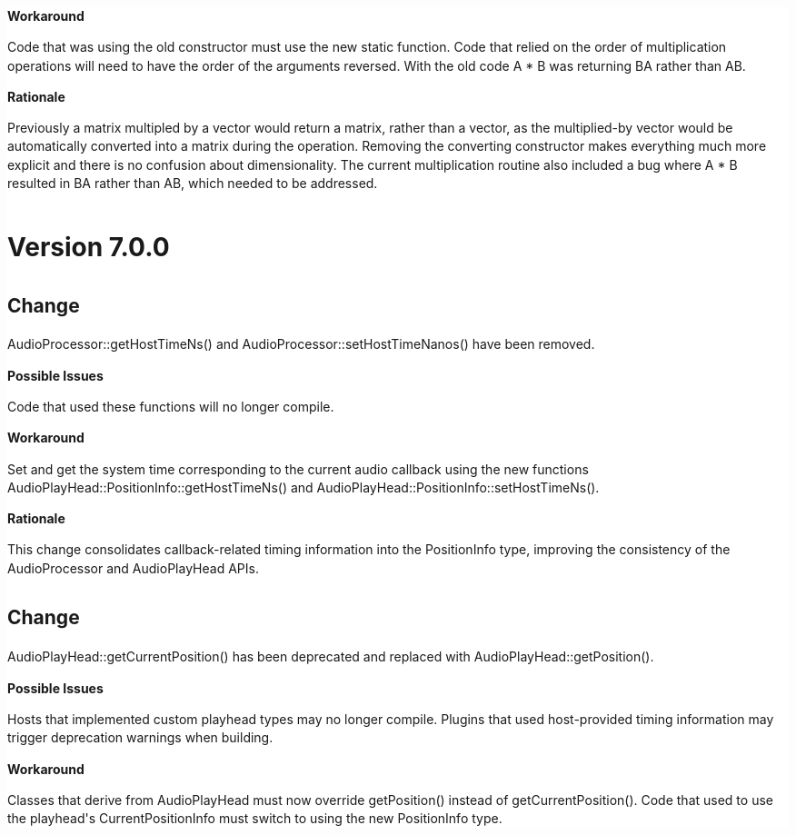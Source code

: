 **Workaround**

Code that was using the old constructor must use the new static function. Code
that relied on the order of multiplication operations will need to have the
order of the arguments reversed. With the old code A * B was returning BA rather
than AB.

**Rationale**

Previously a matrix multipled by a vector would return a matrix, rather than a
vector, as the multiplied-by vector would be automatically converted into a
matrix during the operation. Removing the converting constructor makes
everything much more explicit and there is no confusion about dimensionality.
The current multiplication routine also included a bug where A * B resulted in
BA rather than AB, which needed to be addressed.


# Version 7.0.0

## Change

AudioProcessor::getHostTimeNs() and AudioProcessor::setHostTimeNanos() have
been removed.

**Possible Issues**

Code that used these functions will no longer compile.

**Workaround**

Set and get the system time corresponding to the current audio callback using
the new functions AudioPlayHead::PositionInfo::getHostTimeNs() and
AudioPlayHead::PositionInfo::setHostTimeNs().

**Rationale**

This change consolidates callback-related timing information into the
PositionInfo type, improving the consistency of the AudioProcessor and
AudioPlayHead APIs.


## Change

AudioPlayHead::getCurrentPosition() has been deprecated and replaced with
AudioPlayHead::getPosition().

**Possible Issues**

Hosts that implemented custom playhead types may no longer compile. Plugins
that used host-provided timing information may trigger deprecation warnings
when building.

**Workaround**

Classes that derive from AudioPlayHead must now override getPosition() instead
of getCurrentPosition(). Code that used to use the playhead's
CurrentPositionInfo must switch to using the new PositionInfo type.
